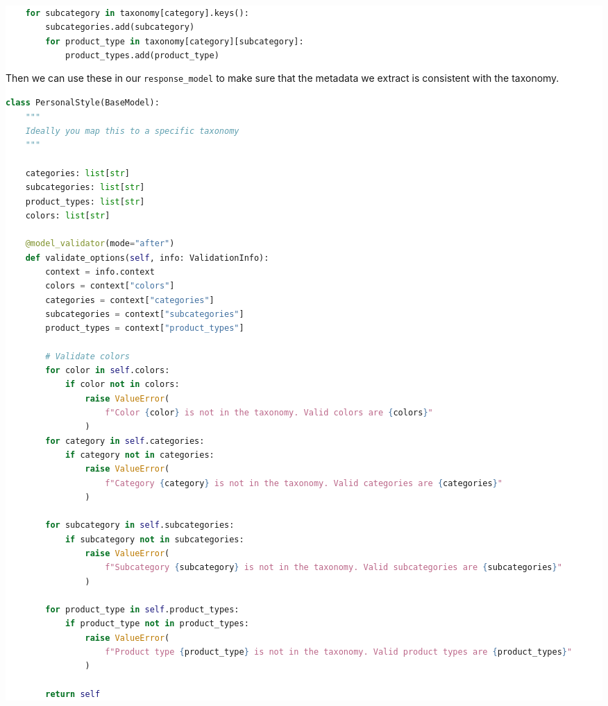 ```python
    for subcategory in taxonomy[category].keys():
        subcategories.add(subcategory)
        for product_type in taxonomy[category][subcategory]:
            product_types.add(product_type)
```

Then we can use these in our `response_model` to make sure that the metadata we extract is consistent with the taxonomy.

```python
class PersonalStyle(BaseModel):
    """
    Ideally you map this to a specific taxonomy
    """

    categories: list[str]
    subcategories: list[str]
    product_types: list[str]
    colors: list[str]

    @model_validator(mode="after")
    def validate_options(self, info: ValidationInfo):
        context = info.context
        colors = context["colors"]
        categories = context["categories"]
        subcategories = context["subcategories"]
        product_types = context["product_types"]

        # Validate colors
        for color in self.colors:
            if color not in colors:
                raise ValueError(
                    f"Color {color} is not in the taxonomy. Valid colors are {colors}"
                )
        for category in self.categories:
            if category not in categories:
                raise ValueError(
                    f"Category {category} is not in the taxonomy. Valid categories are {categories}"
                )

        for subcategory in self.subcategories:
            if subcategory not in subcategories:
                raise ValueError(
                    f"Subcategory {subcategory} is not in the taxonomy. Valid subcategories are {subcategories}"
                )

        for product_type in self.product_types:
            if product_type not in product_types:
                raise ValueError(
                    f"Product type {product_type} is not in the taxonomy. Valid product types are {product_types}"
                )

        return self
```
